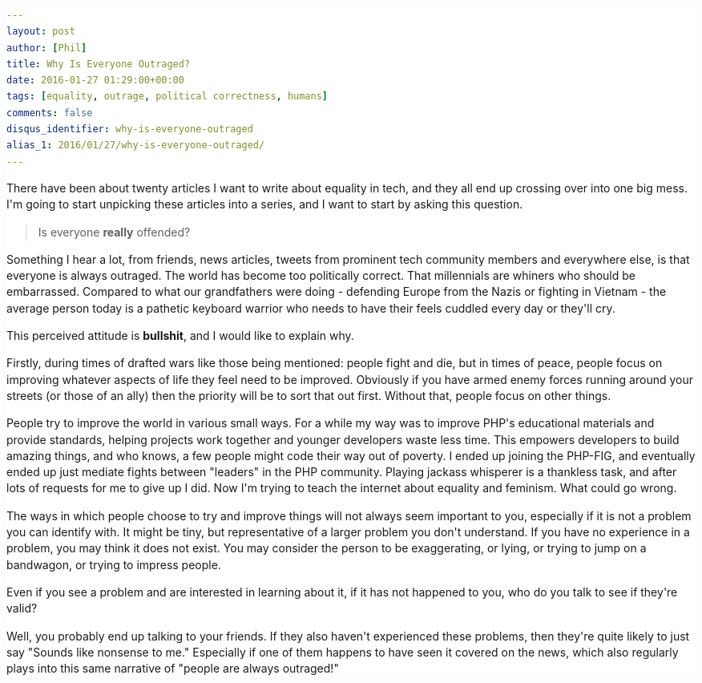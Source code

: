 ```yaml
---
layout: post
author: [Phil]
title: Why Is Everyone Outraged?
date: 2016-01-27 01:29:00+00:00
tags: [equality, outrage, political correctness, humans]
comments: false
disqus_identifier: why-is-everyone-outraged
alias_1: 2016/01/27/why-is-everyone-outraged/
---
```


There have been about twenty articles I want to write about equality in tech, and they all end up crossing over into one big mess. I'm going to start unpicking these articles into a series, and I want to start by asking this question.

> Is everyone **really** offended?

Something I hear a lot, from friends, news articles, tweets from prominent tech community members and everywhere else, is that everyone is always outraged. The world has become too politically correct. That millennials are whiners who should be embarrassed. Compared to what our grandfathers were doing - defending Europe from the Nazis or fighting in Vietnam - the average person today is a pathetic keyboard warrior who needs to have their feels cuddled every day or they'll cry.

This perceived attitude is **bullshit**, and I would like to explain why.

Firstly, during times of drafted wars like those being mentioned: people fight and die, but in times of peace, people focus on improving whatever aspects of life they feel need to be improved. Obviously if you have armed enemy forces running around your streets (or those of an ally) then the priority will be to sort that out first. Without that, people focus on other things.

People try to improve the world in various small ways. For a while my way was to improve PHP's educational materials and provide standards, helping projects work together and younger developers waste less time. This empowers developers to build amazing things, and who knows, a few people might code their way out of poverty. I ended up joining the PHP-FIG, and eventually ended up just mediate fights between "leaders" in the PHP community. Playing jackass whisperer is a thankless task, and after lots of requests for me to give up I did. Now I'm trying to teach the internet about equality and feminism. What could go wrong.

The ways in which people choose to try and improve things will not always seem important to you, especially if it is not a problem you can identify with. It might be tiny, but representative of a larger problem you don't understand. If you have no experience in a problem, you may think it does not exist. You may consider the person to be exaggerating, or lying, or trying to jump on a bandwagon, or trying to impress people.

Even if you see a problem and are interested in learning about it, if it has not happened to you, who do you talk to see if they're valid?

Well, you probably end up talking to your friends. If they also haven't experienced these problems, then they're quite likely to just say "Sounds like nonsense to me." Especially if one of them happens to have seen it covered on the news, which also regularly plays into this same narrative of "people are always outraged!"

